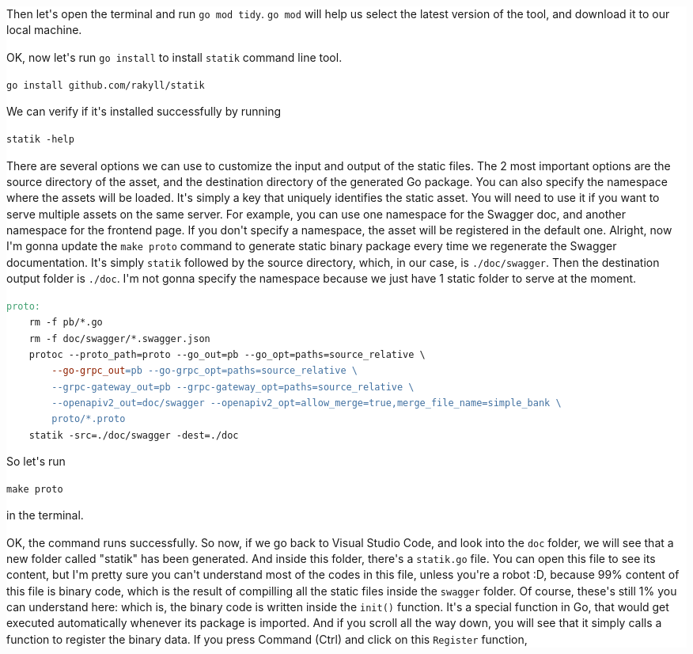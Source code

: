 Then let's open the terminal and run `go mod tidy`. `go mod` will help us
select the latest version of the tool, and download it to our local 
machine.

OK, now let's run `go install` to install `statik` command line tool.

```shell
go install github.com/rakyll/statik
```

We can verify if it's installed successfully by running 

```shell
statik -help
```

There are several options we can use to customize the input and output
of the static files. The 2 most important options are the source directory
of the asset, and the destination directory of the generated Go package. 
You can also specify the namespace where the assets will be loaded. It's
simply a key that uniquely identifies the static asset. You will need to 
use it if you want to serve multiple assets on the same server. For 
example, you can use one namespace for the Swagger doc, and another 
namespace for the frontend page. If you don't specify a namespace, the
asset will be registered in the default one. Alright, now I'm gonna update
the `make proto` command to generate static binary package every time
we regenerate the Swagger documentation. It's simply `statik` followed by
the source directory, which, in our case, is `./doc/swagger`. Then the
destination output folder is `./doc`. I'm not gonna specify the namespace
because we just have 1 static folder to serve at the moment.

```makefile
proto:
	rm -f pb/*.go
	rm -f doc/swagger/*.swagger.json
	protoc --proto_path=proto --go_out=pb --go_opt=paths=source_relative \
        --go-grpc_out=pb --go-grpc_opt=paths=source_relative \
        --grpc-gateway_out=pb --grpc-gateway_opt=paths=source_relative \
        --openapiv2_out=doc/swagger --openapiv2_opt=allow_merge=true,merge_file_name=simple_bank \
        proto/*.proto
	statik -src=./doc/swagger -dest=./doc
```

So let's run

```shell
make proto
```

in the terminal.

OK, the command runs successfully. So now, if we go back to Visual Studio
Code, and look into the `doc` folder, we will see that a new folder called
"statik" has been generated. And inside this folder, there's a `statik.go`
file. You can open this file to see its content, but I'm pretty sure you
can't understand most of the codes in this file, unless you're a robot :D,
because 99% content of this file is binary code, which is the result of
compilling all the static files inside the `swagger` folder. Of course,
these's still 1% you can understand here: which is, the binary code 
is written inside the `init()` function. It's a special function in Go,
that would get executed automatically whenever its package is imported. 
And if you scroll all the way down, you will see that it simply calls a
function to register the binary data. If you press Command (Ctrl) and click
on this `Register` function,
